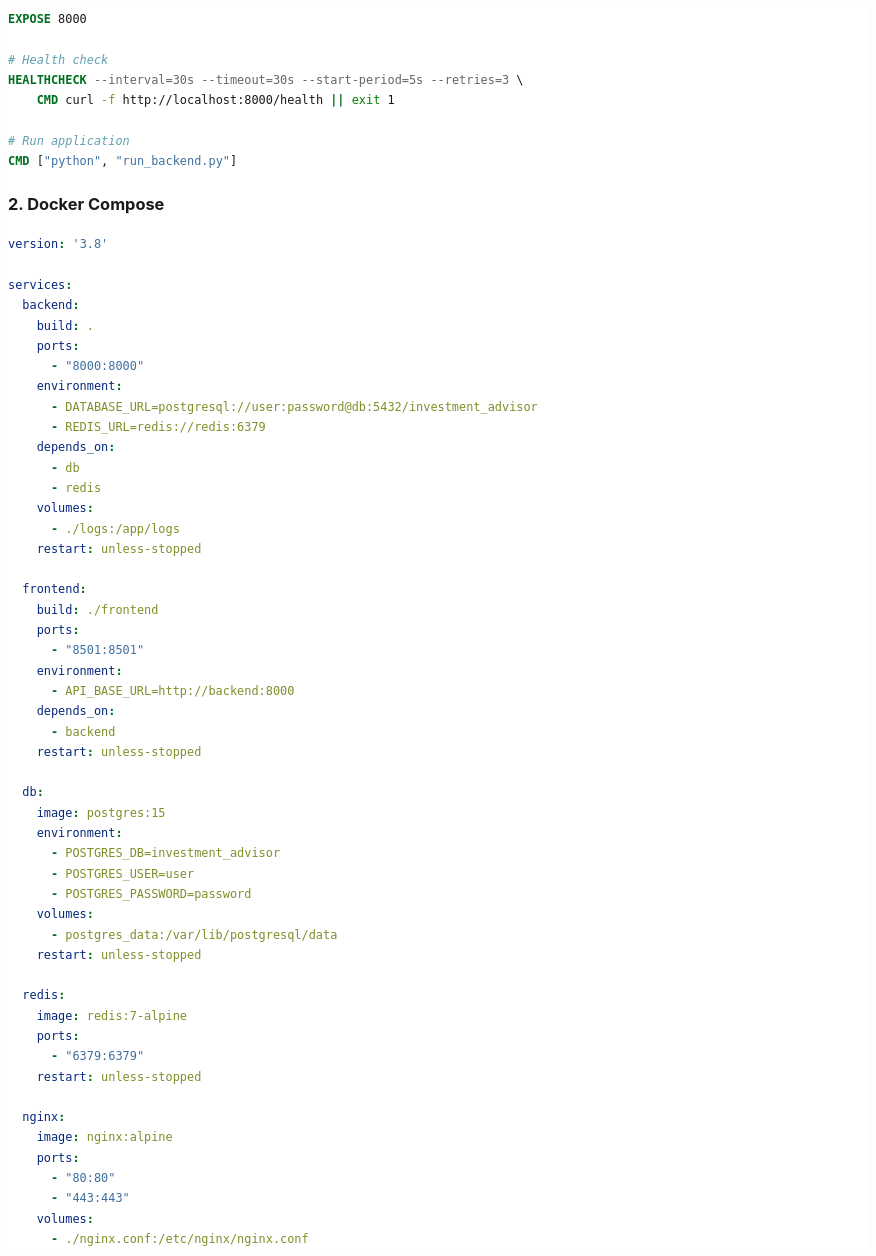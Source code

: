 ```dockerfile
EXPOSE 8000

# Health check
HEALTHCHECK --interval=30s --timeout=30s --start-period=5s --retries=3 \
    CMD curl -f http://localhost:8000/health || exit 1

# Run application
CMD ["python", "run_backend.py"]
```

### 2. Docker Compose

```yaml
version: '3.8'

services:
  backend:
    build: .
    ports:
      - "8000:8000"
    environment:
      - DATABASE_URL=postgresql://user:password@db:5432/investment_advisor
      - REDIS_URL=redis://redis:6379
    depends_on:
      - db
      - redis
    volumes:
      - ./logs:/app/logs
    restart: unless-stopped

  frontend:
    build: ./frontend
    ports:
      - "8501:8501"
    environment:
      - API_BASE_URL=http://backend:8000
    depends_on:
      - backend
    restart: unless-stopped

  db:
    image: postgres:15
    environment:
      - POSTGRES_DB=investment_advisor
      - POSTGRES_USER=user
      - POSTGRES_PASSWORD=password
    volumes:
      - postgres_data:/var/lib/postgresql/data
    restart: unless-stopped

  redis:
    image: redis:7-alpine
    ports:
      - "6379:6379"
    restart: unless-stopped

  nginx:
    image: nginx:alpine
    ports:
      - "80:80"
      - "443:443"
    volumes:
      - ./nginx.conf:/etc/nginx/nginx.conf
```